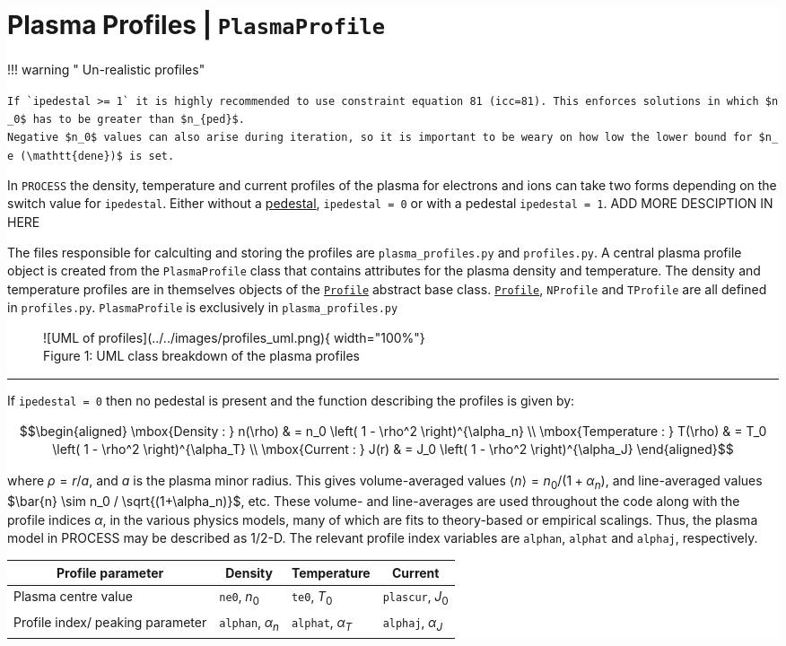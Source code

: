 # Plasma Profiles | `PlasmaProfile`

!!! warning " Un-realistic profiles"

    If `ipedestal >= 1` it is highly recommended to use constraint equation 81 (icc=81). This enforces solutions in which $n_0$ has to be greater than $n_{ped}$. 
    Negative $n_0$ values can also arise during iteration, so it is important to be weary on how low the lower bound for $n_e (\mathtt{dene})$ is set.

In `PROCESS` the density, temperature and current profiles of the plasma for electrons and ions can take two forms depending on the switch value for `ipedestal`. Either without a [pedestal](http://fusionwiki.ciemat.es/wiki/Pedestal), `ipedestal = 0` or with a pedestal `ipedestal = 1`. ADD MORE DESCIPTION IN HERE

The files responsible for calculting and storing the profiles are `plasma_profiles.py` and `profiles.py`. A central plasma profile object is created from the `PlasmaProfile` class that contains attributes for the plasma density and temperature. The density and temperature profiles are in themselves objects of the [`Profile`](./plasma_profiles_abstract_class.md) abstract base class. [`Profile`](./plasma_profiles_abstract_class.md), `NProfile` and `TProfile` are all defined in `profiles.py`. `PlasmaProfile` is exclusively in `plasma_profiles.py` 

<figure markdown>
![UML of profiles](../../images/profiles_uml.png){ width="100%"}
<figcaption>Figure 1: UML class breakdown of the plasma profiles</figcaption>
</figure>





------------

If `ipedestal = 0` then no pedestal is present and the function describing the profiles is given by:

$$\begin{aligned}
\mbox{Density : } n(\rho) & = n_0 \left( 1 - \rho^2 \right)^{\alpha_n} \\
\mbox{Temperature : } T(\rho) & = T_0 \left( 1 - \rho^2 \right)^{\alpha_T} \\
\mbox{Current : } J(r) & = J_0 \left( 1 - \rho^2 \right)^{\alpha_J}
\end{aligned}$$

where $\rho = r/a$, and $a$ is the plasma minor radius. This gives
volume-averaged values $\langle n \rangle = n_0 / (1+\alpha_n)$, and
line-averaged values $\bar{n} \sim n_0 / \sqrt{(1+\alpha_n)}$, etc.  These
volume- and line-averages are used throughout the code along with the profile
indices $\alpha$, in the various physics models, many of which are fits to
theory-based or empirical scalings. Thus, the plasma model in PROCESS may
be described as 1/2-D.  The relevant profile index variables are
`alphan`, `alphat` and `alphaj`, respectively.

| Profile parameter                | Density   | Temperature | Current  |
|----------------------------------|-----------|-------------|----------------|
| Plasma centre value              | `ne0`, $n_0$         | `te0`, $T_0$        |  `plascur`, $J_0$        |
| Profile index/ peaking parameter | `alphan`, $\alpha_n$ | `alphat`, $\alpha_T$    |  `alphaj`, $\alpha_J$    |
